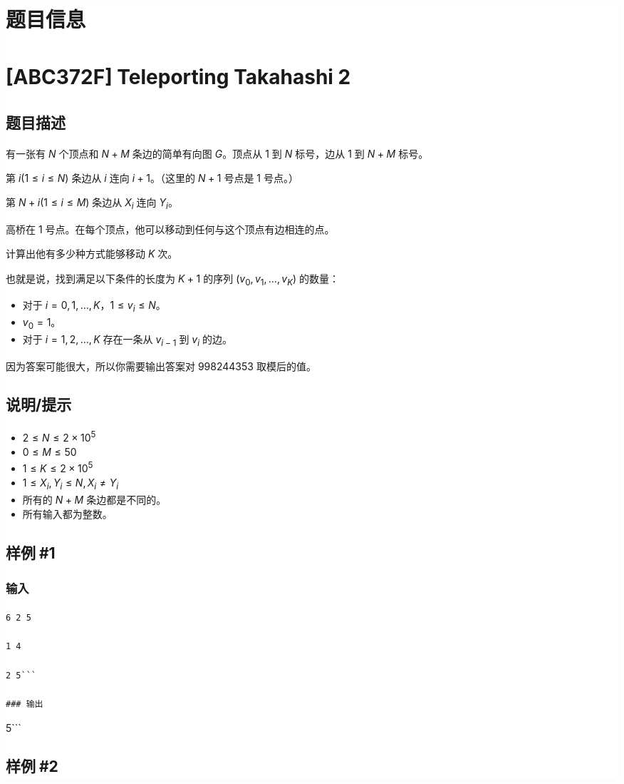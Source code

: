 # 题目信息

# [ABC372F] Teleporting Takahashi 2

## 题目描述

有一张有 $N$ 个顶点和 $N+M$ 条边的简单有向图 $G$。顶点从 $1$ 到 $N$ 标号，边从 $1$ 到 $N+M$ 标号。

第 $i(1\le i\le N)$ 条边从 $i$ 连向 $i+1$。（这里的 $N+1$ 号点是 $1$ 号点。）

第 $N+i(1\le i\le M)$ 条边从 $X_i$ 连向 $Y_i$。

高桥在 $1$ 号点。在每个顶点，他可以移动到任何与这个顶点有边相连的点。

计算出他有多少种方式能够移动 $K$ 次。

也就是说，找到满足以下条件的长度为 $K+1$ 的序列 $(v_0,v_1,\dots,v_K)$ 的数量：

- 对于 $i=0,1,\dots,K$，$1\le v_i\le N$。
- $v_0=1$。
- 对于 $i=1,2,\dots,K$ 存在一条从 $v_{i-1}$ 到 $v_i$ 的边。

因为答案可能很大，所以你需要输出答案对 $998244353$ 取模后的值。

## 说明/提示

- $2\le N\le 2\times10^5$
- $0\le M\le 50$
- $1\le K\le 2\times 10^5$
- $1\le X_i,Y_i\le N,X_i\not=Y_i$
- 所有的 $N+M$ 条边都是不同的。
- 所有输入都为整数。

## 样例 #1

### 输入

```
6 2 5

1 4

2 5```

### 输出

```
5```

## 样例 #2
